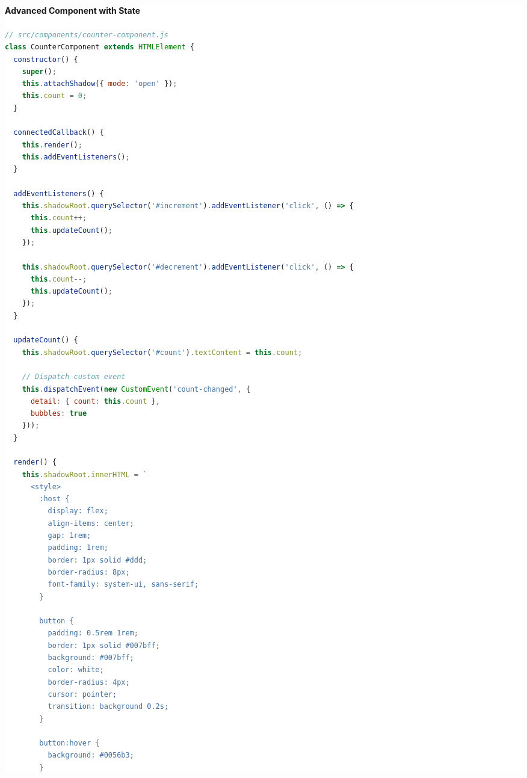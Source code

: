 #### **Advanced Component with State**
```javascript
// src/components/counter-component.js
class CounterComponent extends HTMLElement {
  constructor() {
    super();
    this.attachShadow({ mode: 'open' });
    this.count = 0;
  }

  connectedCallback() {
    this.render();
    this.addEventListeners();
  }

  addEventListeners() {
    this.shadowRoot.querySelector('#increment').addEventListener('click', () => {
      this.count++;
      this.updateCount();
    });

    this.shadowRoot.querySelector('#decrement').addEventListener('click', () => {
      this.count--;
      this.updateCount();
    });
  }

  updateCount() {
    this.shadowRoot.querySelector('#count').textContent = this.count;
    
    // Dispatch custom event
    this.dispatchEvent(new CustomEvent('count-changed', {
      detail: { count: this.count },
      bubbles: true
    }));
  }

  render() {
    this.shadowRoot.innerHTML = `
      <style>
        :host {
          display: flex;
          align-items: center;
          gap: 1rem;
          padding: 1rem;
          border: 1px solid #ddd;
          border-radius: 8px;
          font-family: system-ui, sans-serif;
        }
        
        button {
          padding: 0.5rem 1rem;
          border: 1px solid #007bff;
          background: #007bff;
          color: white;
          border-radius: 4px;
          cursor: pointer;
          transition: background 0.2s;
        }
        
        button:hover {
          background: #0056b3;
        }
```